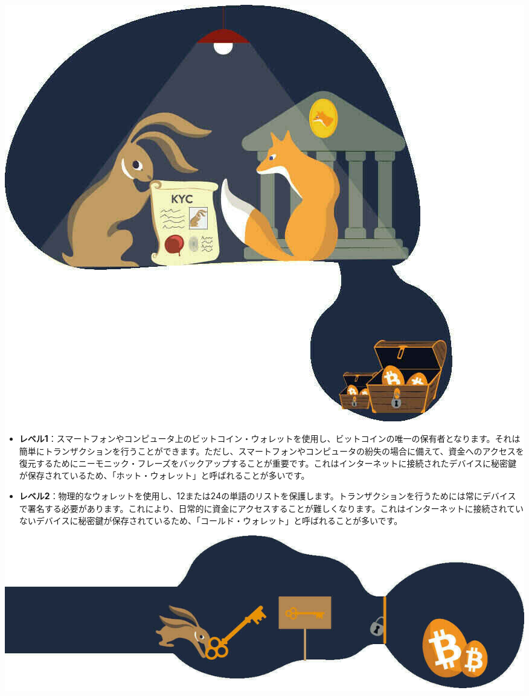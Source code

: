 ![画像](assets/Concept/chapitre6/2.jpeg)

- **レベル1**：スマートフォンやコンピュータ上のビットコイン・ウォレットを使用し、ビットコインの唯一の保有者となります。それは簡単にトランザクションを行うことができます。ただし、スマートフォンやコンピュータの紛失の場合に備えて、資金へのアクセスを復元するためにニーモニック・フレーズをバックアップすることが重要です。これはインターネットに接続されたデバイスに秘密鍵が保存されているため、「ホット・ウォレット」と呼ばれることが多いです。

- **レベル2**：物理的なウォレットを使用し、12または24の単語のリストを保護します。トランザクションを行うためには常にデバイスで署名する必要があります。これにより、日常的に資金にアクセスすることが難しくなります。これはインターネットに接続されていないデバイスに秘密鍵が保存されているため、「コールド・ウォレット」と呼ばれることが多いです。

![画像](assets/Concept/chapitre6/4.jpeg)
